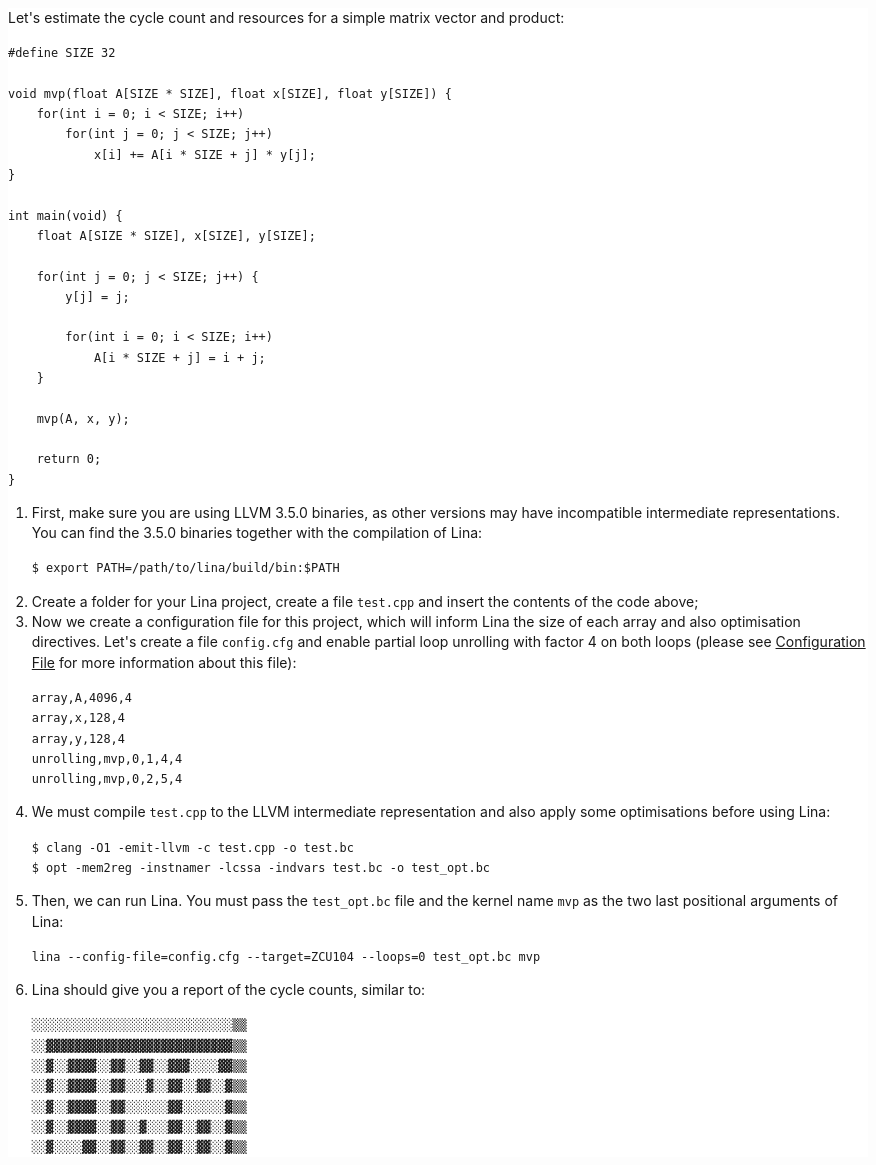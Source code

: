 Let's estimate the cycle count and resources for a simple matrix vector and product:
```
#define SIZE 32

void mvp(float A[SIZE * SIZE], float x[SIZE], float y[SIZE]) {
	for(int i = 0; i < SIZE; i++)
		for(int j = 0; j < SIZE; j++)
			x[i] += A[i * SIZE + j] * y[j];
}

int main(void) {
	float A[SIZE * SIZE], x[SIZE], y[SIZE];

	for(int j = 0; j < SIZE; j++) {
		y[j] = j;

		for(int i = 0; i < SIZE; i++)
			A[i * SIZE + j] = i + j;
	}

	mvp(A, x, y);

	return 0;
}
```

1. First, make sure you are using LLVM 3.5.0 binaries, as other versions may have incompatible intermediate representations. You can find the 3.5.0 binaries together with the compilation of Lina:
	```
	$ export PATH=/path/to/lina/build/bin:$PATH
	```
2. Create a folder for your Lina project, create a file ```test.cpp``` and insert the contents of the code above;
3. Now we create a configuration file for this project, which will inform Lina the size of each array and also optimisation directives. Let's create a file ```config.cfg``` and enable partial loop unrolling with factor 4 on both loops (please see [Configuration File](#configuration-file) for more information about this file):
	```
	array,A,4096,4
	array,x,128,4
	array,y,128,4
	unrolling,mvp,0,1,4,4
	unrolling,mvp,0,2,5,4
	```
4. We must compile ```test.cpp``` to the LLVM intermediate representation and also apply some optimisations before using Lina:
	```
	$ clang -O1 -emit-llvm -c test.cpp -o test.bc
	$ opt -mem2reg -instnamer -lcssa -indvars test.bc -o test_opt.bc
	```
5. Then, we can run Lina. You must pass the ```test_opt.bc``` file and the kernel name ```mvp``` as the two last positional arguments of Lina:
	```
	lina --config-file=config.cfg --target=ZCU104 --loops=0 test_opt.bc mvp
	```
6. Lina should give you a report of the cycle counts, similar to:
	```
	░░░░░░░░░░░░░░░░░░░░░░░░░░░░▒▒
	░░▓▓▓▓▓▓▓▓▓▓▓▓▓▓▓▓▓▓▓▓▓▓▓▓▓▓▒▒
	░░▓░░▓▓▓▓░░▓▓░░▓▓░░▓▓▓░░░░▓▓▒▒
	░░▓░░▓▓▓▓░░▓▓░░░▓░░▓▓░░▓▓░░▓▒▒
	░░▓░░▓▓▓▓░░▓▓░░░░░░▓▓░░░░░░▓▒▒
	░░▓░░▓▓▓▓░░▓▓░░▓░░░▓▓░░▓▓░░▓▒▒
	░░▓░░░░▓▓░░▓▓░░▓▓░░▓▓░░▓▓░░▓▒▒